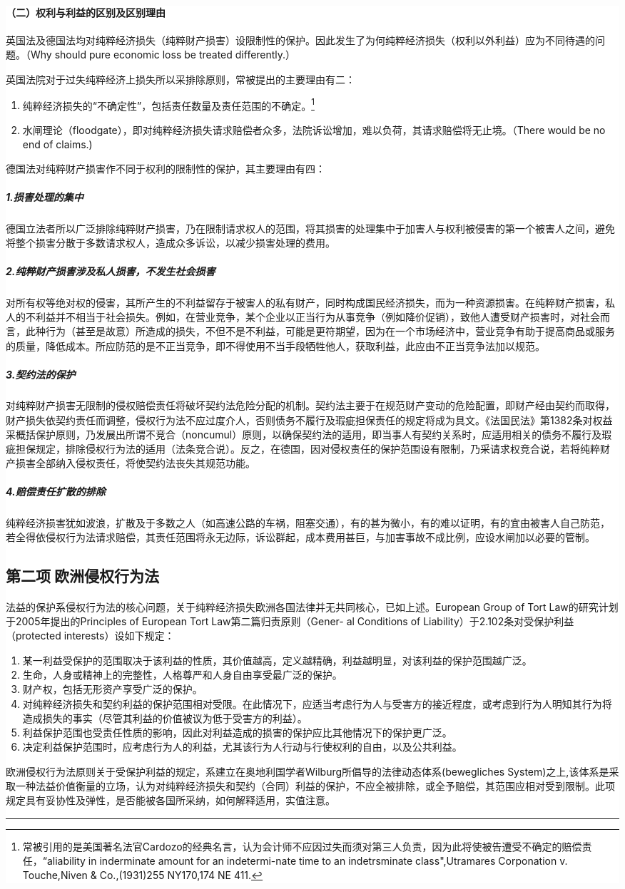 [^2]:Claus-Wilhelm Canaris系Karl Larenz教授的高足，承继其民法学及方法论，更为发扬光大，系当代德国最具创造力的伟大法学家之一。德国学者有人认为，德国法学就是BGB（德国民法），而BGB就是Canaris：（Jurisprudenz，das heiBt Bürgerlicher Recht，und BGB das heiBt Canaris）. Ralf Seinecke,Methode und Zivilrecht bei Claus-Wilhelm Canaris(geb.1937),in:Rackert/Seinecke (Hrsg.),Methodenlehre der Zivilrecht-von Savigny bis Teubner(2.Aufl.,2012),S.350.Canaris 关于德国侵权行为构造的论述，参见Canaris，Grundstrukturen des deutschen Deliktsrechts VersR 2005,584:Dieses könnte das deliktrechiliche "Urproblem",die Interessen von Geschadigtem und Schadiger unter Wahrung der beiderseitigen Freiheitsräume zum Ausgleich zu bringen,ebenso angemes- sen lösen wie die Aufgabe einer jeden sinnvollen Gesetzgebung erfullen,sowohl in wertungsmassiger als auch in tatbestandlicher Hinsicht einigermassen klare Vorgaben fur die Rechtsfindung und Fortbildung zu machen. Der geistlosen und anachronistischen Flucht in eine "grosse" deliktsrechtliche Generalklau- sel wiire es allemal uberlegen.（侵权行为法的原始问题系在维护被害人与加害人双方的自由空间，调和其利益，并为合理的处理，以及实现任何一个具有意义的立法的任务，在符合价值判断及构成要件方面，为法的发现及法的续造作出明确的规划。此较诸欠缺思想及时空错误地植入一个大的侵权行为法概括条款，实在更为优越。）

#### （二）权利与利益的区别及区别理由
英国法及德国法均对纯粹经济损失（纯粹财产损害）设限制性的保护。因此发生了为何纯粹经济损失（权利以外利益）应为不同待遇的问题。（Why should pure economic loss be treated differently.）

英国法院对于过失纯粹经济上损失所以采排除原则，常被提出的主要理由有二：

1. 纯粹经济损失的“不确定性”，包括责任数量及责任范围的不确定。[^3]

[^3]:常被引用的是美国著名法官Cardozo的经典名言，认为会计师不应因过失而须对第三人负责，因为此将使被告遭受不确定的赔偿责任，“aliability in inderminate amount for an indetermi-nate time to an indetrsminate class",Utramares Corponation v. Touche,Niven & Co.,(1931)255 NY170,174 NE 411.

2. 水闸理论（floodgate），即对纯粹经济损失请求赔偿者众多，法院诉讼增加，难以负荷，其请求赔偿将无止境。（There would be no end of claims.)

德国法对纯粹财产损害作不同于权利的限制性的保护，其主要理由有四：
##### 1.损害处理的集中
德国立法者所以广泛排除纯粹财产损害，乃在限制请求权人的范围，将其损害的处理集中于加害人与权利被侵害的第一个被害人之间，避免将整个损害分散于多数请求权人，造成众多诉讼，以减少损害处理的费用。
##### 2.纯粹财产损害涉及私人损害，不发生社会损害
对所有权等绝对权的侵害，其所产生的不利益留存于被害人的私有财产，同时构成国民经济损失，而为一种资源损害。在纯粹财产损害，私人的不利益并不相当于社会损失。例如，在营业竞争，某个企业以正当行为从事竞争（例如降价促销），致他人遭受财产损害时，对社会而言，此种行为（甚至是故意）所造成的损失，不但不是不利益，可能是更符期望，因为在一个市场经济中，营业竞争有助于提高商品或服务的质量，降低成本。所应防范的是不正当竞争，即不得使用不当手段牺牲他人，获取利益，此应由不正当竞争法加以规范。
##### 3.契约法的保护
对纯粹财产损害无限制的侵权赔偿责任将破坏契约法危险分配的机制。契约法主要于在规范财产变动的危险配置，即财产经由契约而取得，财产损失依契约责任而调整，侵权行为法不应过度介人，否则债务不履行及瑕疵担保责任的规定将成为具文。《法国民法》第1382条对权益采概括保护原则，乃发展出所谓不竞合（noncumul）原则，以确保契约法的适用，即当事人有契约关系时，应适用相关的债务不履行及瑕疵担保规定，排除侵权行为法的适用（法条竞合说）。反之，在德国，因对侵权责任的保护范围设有限制，乃采请求权竞合说，若将纯粹财产损害全部纳入侵权责任，将使契约法丧失其规范功能。
##### 4.赔偿责任扩散的排除
纯粹经济损害犹如波浪，扩散及于多数之人（如高速公路的车祸，阻塞交通），有的甚为微小，有的难以证明，有的宜由被害人自己防范，若全得依侵权行为法请求赔偿，其责任范围将永无边际，诉讼群起，成本费用甚巨，与加害事故不成比例，应设水闸加以必要的管制。
## 第二项 欧洲侵权行为法
法益的保护系侵权行为法的核心问题，关于纯粹经济损失欧洲各国法律并无共同核心，已如上述。European Group of Tort Law的研究计划于2005年提出的Principles of European Tort Law第二篇归责原则（Gener- al Conditions of Liability）于2.102条对受保护利益（protected interests）设如下规定：
1. 某一利益受保护的范围取决于该利益的性质，其价值越高，定义越精确，利益越明显，对该利益的保护范围越广泛。
2. 生命，人身或精神上的完整性，人格尊严和人身自由享受最广泛的保护。
3. 财产权，包括无形资产享受广泛的保护。
4. 对纯粹经济损失和契约利益的保护范围相对受限。在此情况下，应适当考虑行为人与受害方的接近程度，或考虑到行为人明知其行为将造成损失的事实（尽管其利益的价值被议为低于受害方的利益）。
5. 利益保护范围也受责任性质的影响，因此对利益造成的损害的保护应比其他情况下的保护更广泛。
6. 决定利益保护范围时，应考虑行为人的利益，尤其该行为人行动与行使权利的自由，以及公共利益。

欧洲侵权行为法原则关于受保护利益的规定，系建立在奥地利国学者Wilburg所倡导的法律动态体系(bewegliches System)之上,该体系是采取一种法益价值衡量的立场，认为对纯粹经济损失和契约（合同）利益的保护，不应全被排除，或全予赔偿，其范围应相对受到限制。此项规定具有妥协性及弹性，是否能被各国所采纳，如何解释适用，实值注意。
___